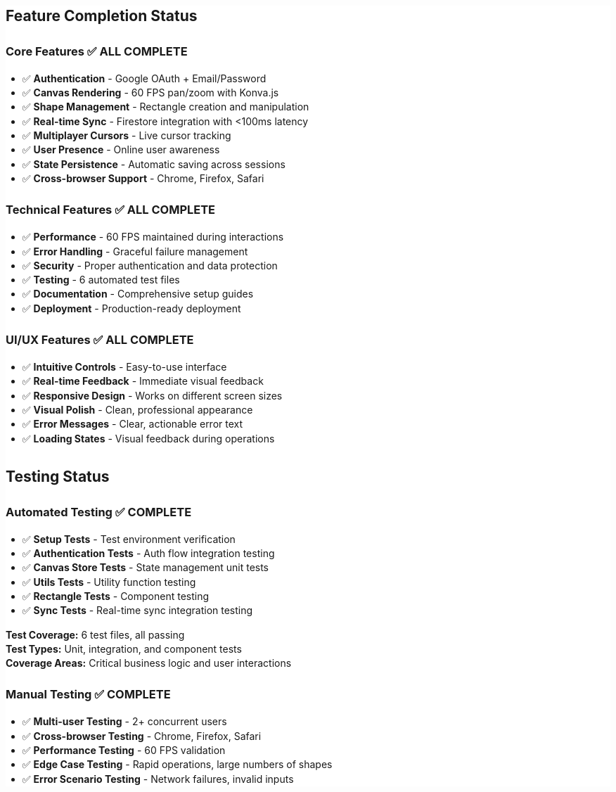 ## Feature Completion Status

### Core Features ✅ ALL COMPLETE
- ✅ **Authentication** - Google OAuth + Email/Password
- ✅ **Canvas Rendering** - 60 FPS pan/zoom with Konva.js
- ✅ **Shape Management** - Rectangle creation and manipulation
- ✅ **Real-time Sync** - Firestore integration with <100ms latency
- ✅ **Multiplayer Cursors** - Live cursor tracking
- ✅ **User Presence** - Online user awareness
- ✅ **State Persistence** - Automatic saving across sessions
- ✅ **Cross-browser Support** - Chrome, Firefox, Safari

### Technical Features ✅ ALL COMPLETE
- ✅ **Performance** - 60 FPS maintained during interactions
- ✅ **Error Handling** - Graceful failure management
- ✅ **Security** - Proper authentication and data protection
- ✅ **Testing** - 6 automated test files
- ✅ **Documentation** - Comprehensive setup guides
- ✅ **Deployment** - Production-ready deployment

### UI/UX Features ✅ ALL COMPLETE
- ✅ **Intuitive Controls** - Easy-to-use interface
- ✅ **Real-time Feedback** - Immediate visual feedback
- ✅ **Responsive Design** - Works on different screen sizes
- ✅ **Visual Polish** - Clean, professional appearance
- ✅ **Error Messages** - Clear, actionable error text
- ✅ **Loading States** - Visual feedback during operations

## Testing Status

### Automated Testing ✅ COMPLETE
- ✅ **Setup Tests** - Test environment verification
- ✅ **Authentication Tests** - Auth flow integration testing
- ✅ **Canvas Store Tests** - State management unit tests
- ✅ **Utils Tests** - Utility function testing
- ✅ **Rectangle Tests** - Component testing
- ✅ **Sync Tests** - Real-time sync integration testing

**Test Coverage:** 6 test files, all passing  
**Test Types:** Unit, integration, and component tests  
**Coverage Areas:** Critical business logic and user interactions

### Manual Testing ✅ COMPLETE
- ✅ **Multi-user Testing** - 2+ concurrent users
- ✅ **Cross-browser Testing** - Chrome, Firefox, Safari
- ✅ **Performance Testing** - 60 FPS validation
- ✅ **Edge Case Testing** - Rapid operations, large numbers of shapes
- ✅ **Error Scenario Testing** - Network failures, invalid inputs

